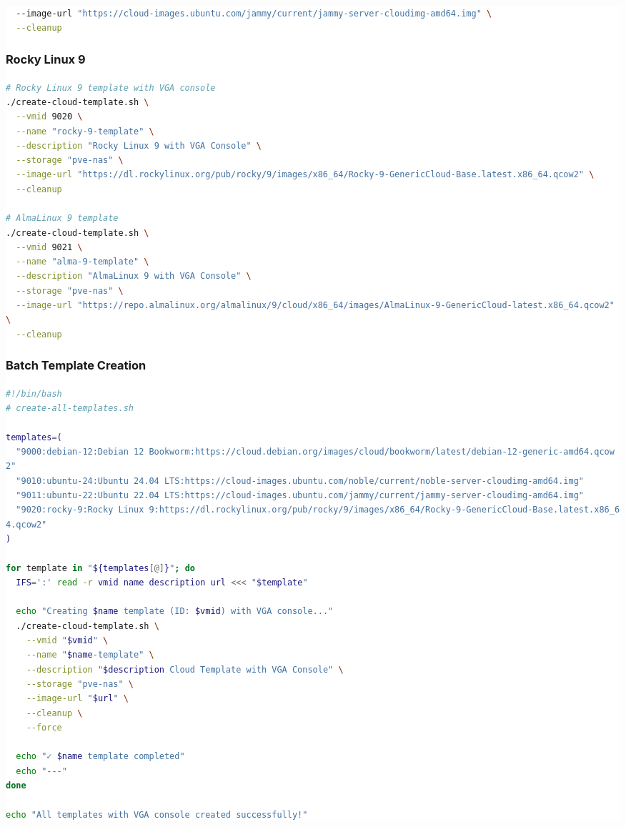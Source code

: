 ```bash
  --image-url "https://cloud-images.ubuntu.com/jammy/current/jammy-server-cloudimg-amd64.img" \
  --cleanup
```

### Rocky Linux 9

```bash
# Rocky Linux 9 template with VGA console
./create-cloud-template.sh \
  --vmid 9020 \
  --name "rocky-9-template" \
  --description "Rocky Linux 9 with VGA Console" \
  --storage "pve-nas" \
  --image-url "https://dl.rockylinux.org/pub/rocky/9/images/x86_64/Rocky-9-GenericCloud-Base.latest.x86_64.qcow2" \
  --cleanup

# AlmaLinux 9 template
./create-cloud-template.sh \
  --vmid 9021 \
  --name "alma-9-template" \
  --description "AlmaLinux 9 with VGA Console" \
  --storage "pve-nas" \
  --image-url "https://repo.almalinux.org/almalinux/9/cloud/x86_64/images/AlmaLinux-9-GenericCloud-latest.x86_64.qcow2" \
  --cleanup
```

### Batch Template Creation

```bash
#!/bin/bash
# create-all-templates.sh

templates=(
  "9000:debian-12:Debian 12 Bookworm:https://cloud.debian.org/images/cloud/bookworm/latest/debian-12-generic-amd64.qcow2"
  "9010:ubuntu-24:Ubuntu 24.04 LTS:https://cloud-images.ubuntu.com/noble/current/noble-server-cloudimg-amd64.img"
  "9011:ubuntu-22:Ubuntu 22.04 LTS:https://cloud-images.ubuntu.com/jammy/current/jammy-server-cloudimg-amd64.img"
  "9020:rocky-9:Rocky Linux 9:https://dl.rockylinux.org/pub/rocky/9/images/x86_64/Rocky-9-GenericCloud-Base.latest.x86_64.qcow2"
)

for template in "${templates[@]}"; do
  IFS=':' read -r vmid name description url <<< "$template"

  echo "Creating $name template (ID: $vmid) with VGA console..."
  ./create-cloud-template.sh \
    --vmid "$vmid" \
    --name "$name-template" \
    --description "$description Cloud Template with VGA Console" \
    --storage "pve-nas" \
    --image-url "$url" \
    --cleanup \
    --force

  echo "✓ $name template completed"
  echo "---"
done

echo "All templates with VGA console created successfully!"
```

